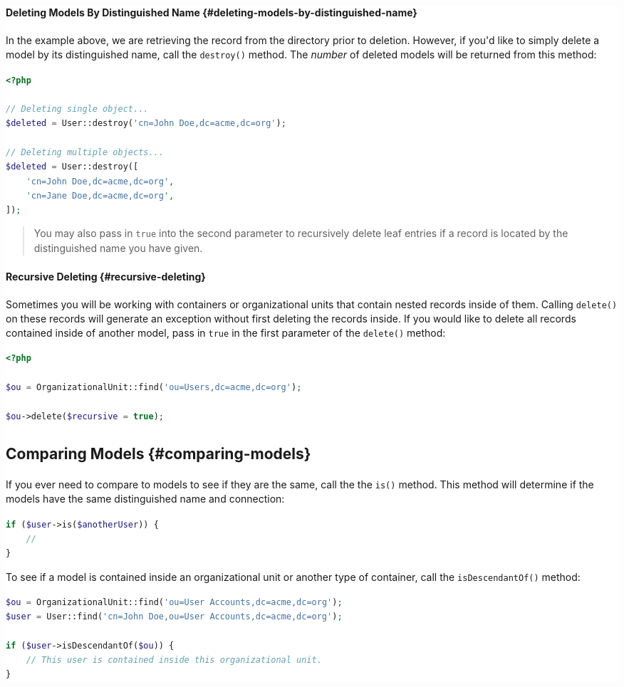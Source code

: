 #### Deleting Models By Distinguished Name {#deleting-models-by-distinguished-name}

In the example above, we are retrieving the record from the directory prior to deletion. However,
if you'd like to simply delete a model by its distinguished name, call the `destroy()` method.
The *number* of deleted models will be returned from this method:

```php
<?php

// Deleting single object...
$deleted = User::destroy('cn=John Doe,dc=acme,dc=org');

// Deleting multiple objects...
$deleted = User::destroy([
    'cn=John Doe,dc=acme,dc=org',
    'cn=Jane Doe,dc=acme,dc=org',
]);
```

> You may also pass in `true` into the second parameter to recursively delete
> leaf entries if a record is located by the distinguished name you have given.

#### Recursive Deleting {#recursive-deleting}

Sometimes you will be working with containers or organizational units that contain nested records
inside of them. Calling `delete()` on these records will generate an exception without first
deleting the records inside. If you would like to delete all records contained inside of
another model, pass in `true` in the first parameter of the `delete()` method:

```php
<?php

$ou = OrganizationalUnit::find('ou=Users,dc=acme,dc=org');

$ou->delete($recursive = true);
```

## Comparing Models {#comparing-models}

If you ever need to compare to models to see if they are the same, call the the `is()` method.
This method will determine if the models have the same distinguished name and connection:

```php
if ($user->is($anotherUser)) {
    //
}
```

To see if a model is contained inside an organizational unit or another type of
container, call the `isDescendantOf()` method:

```php
$ou = OrganizationalUnit::find('ou=User Accounts,dc=acme,dc=org');
$user = User::find('cn=John Doe,ou=User Accounts,dc=acme,dc=org');

if ($user->isDescendantOf($ou)) {
    // This user is contained inside this organizational unit.
}
```

